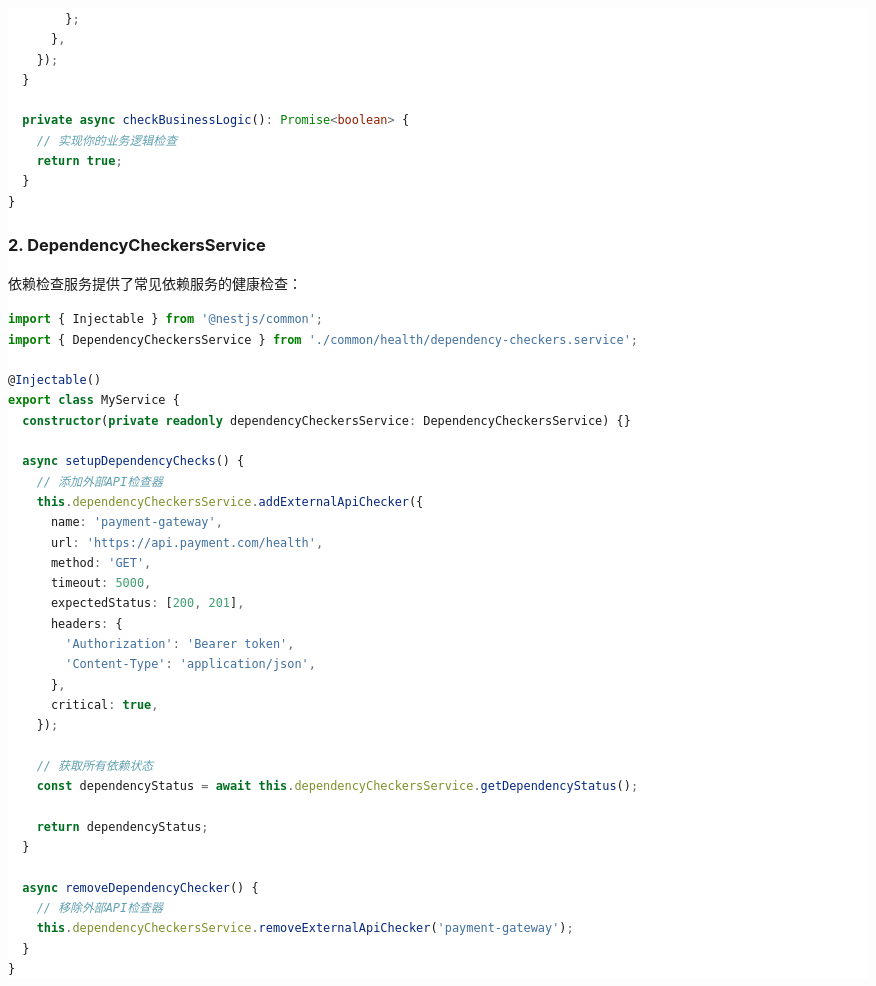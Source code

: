 ```typescript
        };
      },
    });
  }

  private async checkBusinessLogic(): Promise<boolean> {
    // 实现你的业务逻辑检查
    return true;
  }
}
```

### 2. DependencyCheckersService

依赖检查服务提供了常见依赖服务的健康检查：

```typescript
import { Injectable } from '@nestjs/common';
import { DependencyCheckersService } from './common/health/dependency-checkers.service';

@Injectable()
export class MyService {
  constructor(private readonly dependencyCheckersService: DependencyCheckersService) {}

  async setupDependencyChecks() {
    // 添加外部API检查器
    this.dependencyCheckersService.addExternalApiChecker({
      name: 'payment-gateway',
      url: 'https://api.payment.com/health',
      method: 'GET',
      timeout: 5000,
      expectedStatus: [200, 201],
      headers: {
        'Authorization': 'Bearer token',
        'Content-Type': 'application/json',
      },
      critical: true,
    });

    // 获取所有依赖状态
    const dependencyStatus = await this.dependencyCheckersService.getDependencyStatus();
    
    return dependencyStatus;
  }

  async removeDependencyChecker() {
    // 移除外部API检查器
    this.dependencyCheckersService.removeExternalApiChecker('payment-gateway');
  }
}
```
